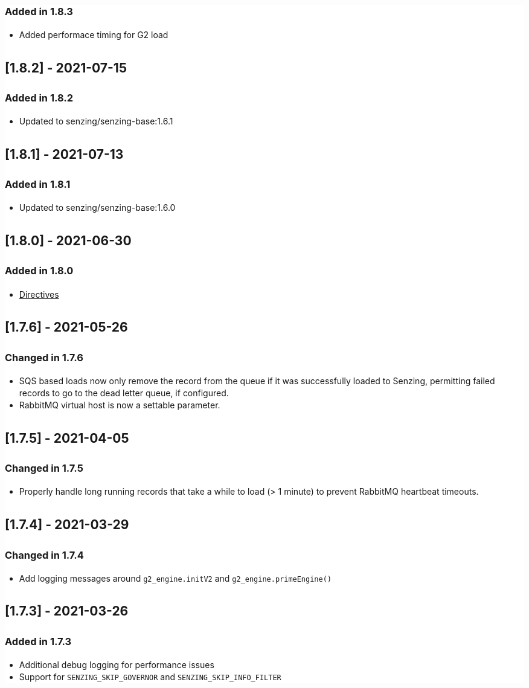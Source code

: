 ### Added in 1.8.3

- Added performace timing for G2 load

## [1.8.2] - 2021-07-15

### Added in 1.8.2

- Updated to senzing/senzing-base:1.6.1

## [1.8.1] - 2021-07-13

### Added in 1.8.1

- Updated to senzing/senzing-base:1.6.0

## [1.8.0] - 2021-06-30

### Added in 1.8.0

- [Directives](README.md#directives)

## [1.7.6] - 2021-05-26

### Changed in 1.7.6

- SQS based loads now only remove the record from the queue if it was successfully loaded to Senzing, permitting failed records to go to the dead letter queue, if configured.
- RabbitMQ virtual host is now a settable parameter.

## [1.7.5] - 2021-04-05

### Changed in 1.7.5

- Properly handle long running records that take a while to load (> 1 minute) to prevent RabbitMQ heartbeat timeouts.

## [1.7.4] - 2021-03-29

### Changed in 1.7.4

- Add logging messages around `g2_engine.initV2` and `g2_engine.primeEngine()`

## [1.7.3] - 2021-03-26

### Added in 1.7.3

- Additional debug logging for performance issues
- Support for `SENZING_SKIP_GOVERNOR` and `SENZING_SKIP_INFO_FILTER`

